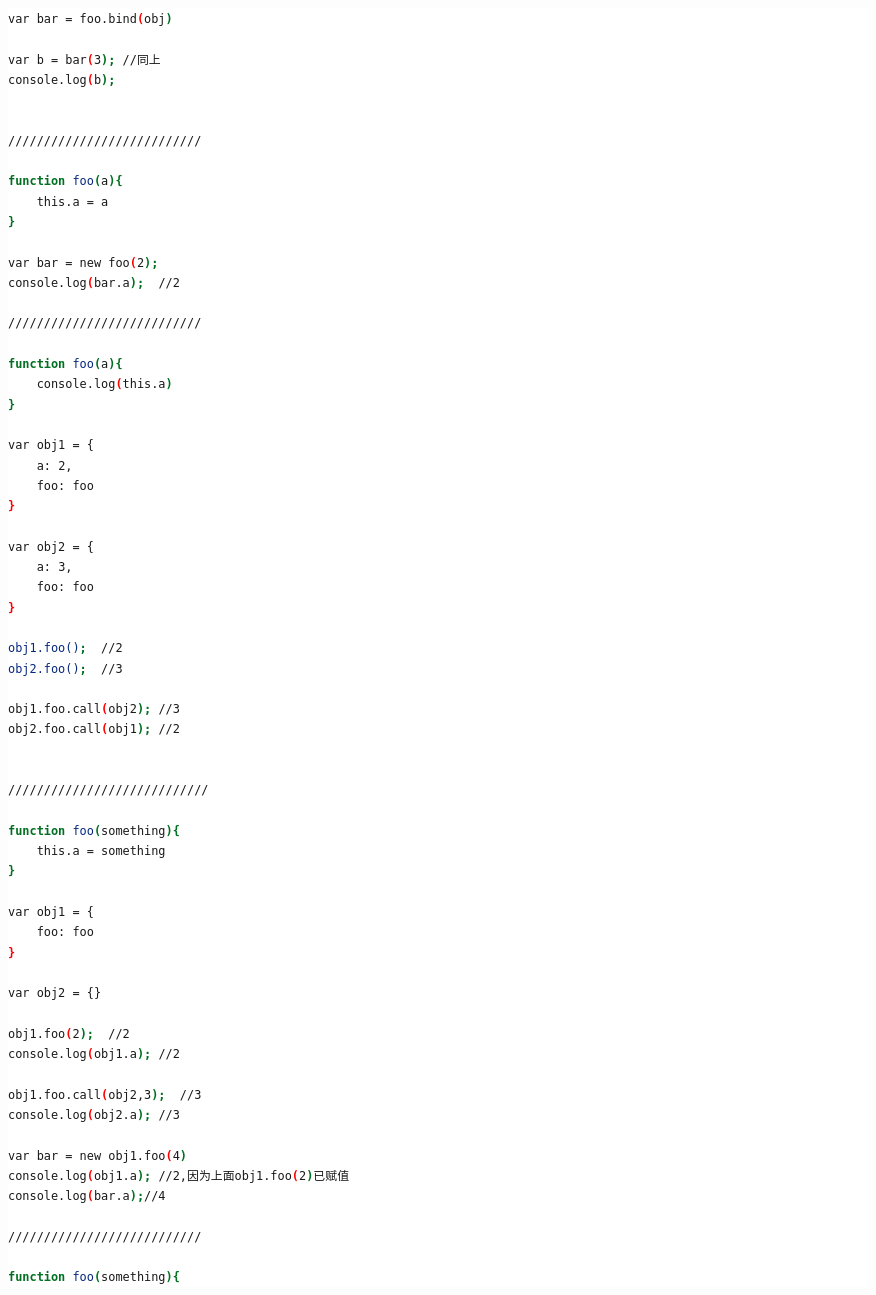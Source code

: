 ```bash
var bar = foo.bind(obj)

var b = bar(3); //同上
console.log(b); 


///////////////////////////

function foo(a){
    this.a = a
}

var bar = new foo(2); 
console.log(bar.a);  //2

///////////////////////////

function foo(a){
    console.log(this.a)
}

var obj1 = {
    a: 2,
    foo: foo
}

var obj2 = {
    a: 3,
    foo: foo
}

obj1.foo();  //2
obj2.foo();  //3

obj1.foo.call(obj2); //3 
obj2.foo.call(obj1); //2


////////////////////////////

function foo(something){
    this.a = something
}

var obj1 = {
    foo: foo
}

var obj2 = {}

obj1.foo(2);  //2
console.log(obj1.a); //2 

obj1.foo.call(obj2,3);  //3
console.log(obj2.a); //3

var bar = new obj1.foo(4) 
console.log(obj1.a); //2,因为上面obj1.foo(2)已赋值
console.log(bar.a);//4

///////////////////////////

function foo(something){
```